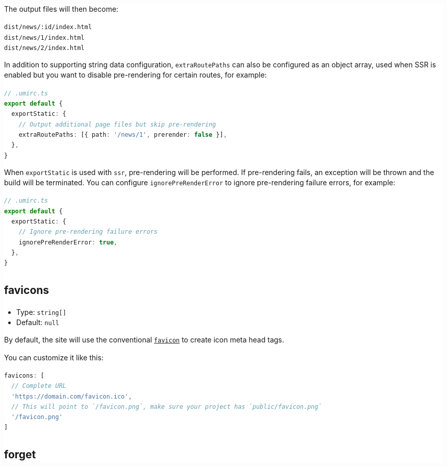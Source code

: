 The output files will then become:

```bash
dist/news/:id/index.html
dist/news/1/index.html
dist/news/2/index.html
```

In addition to supporting string data configuration, `extraRoutePaths` can also be configured as an object array, used when SSR is enabled but you want to disable pre-rendering for certain routes, for example:

```ts
// .umirc.ts
export default {
  exportStatic: {
    // Output additional page files but skip pre-rendering
    extraRoutePaths: [{ path: '/news/1', prerender: false }],
  },
}
```

When `exportStatic` is used with `ssr`, pre-rendering will be performed. If pre-rendering fails, an exception will be thrown and the build will be terminated. You can configure `ignorePreRenderError` to ignore pre-rendering failure errors, for example:

```ts
// .umirc.ts
export default {
  exportStatic: {
    // Ignore pre-rendering failure errors
    ignorePreRenderError: true,
  },
}
```

## favicons

- Type: `string[]`
- Default: `null`

By default, the site will use the conventional [`favicon`](../guides/directory-structure#favicon) to create icon meta head tags.

You can customize it like this:

```js
favicons: [
  // Complete URL
  'https://domain.com/favicon.ico',
  // This will point to `/favicon.png`, make sure your project has `public/favicon.png`
  '/favicon.png'
]
```

## forget
